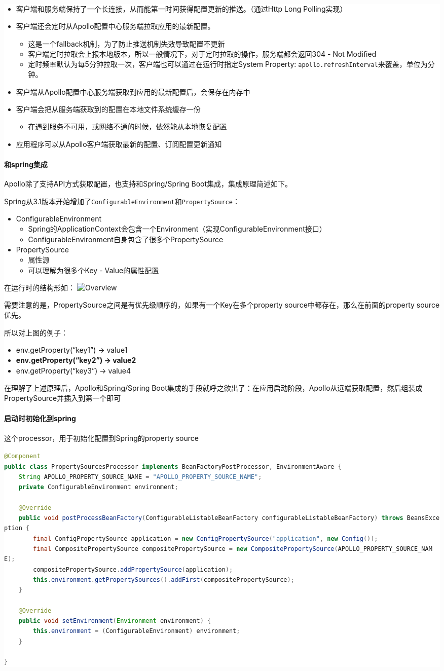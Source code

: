 + 客户端和服务端保持了一个长连接，从而能第一时间获得配置更新的推送。（通过Http Long Polling实现）

+ 客户端还会定时从Apollo配置中心服务端拉取应用的最新配置。
  + 这是一个fallback机制，为了防止推送机制失效导致配置不更新
  + 客户端定时拉取会上报本地版本，所以一般情况下，对于定时拉取的操作，服务端都会返回304 - Not Modified
  + 定时频率默认为每5分钟拉取一次，客户端也可以通过在运行时指定System Property: `apollo.refreshInterval`来覆盖，单位为分钟。

+ 客户端从Apollo配置中心服务端获取到应用的最新配置后，会保存在内存中
+ 客户端会把从服务端获取到的配置在本地文件系统缓存一份
  + 在遇到服务不可用，或网络不通的时候，依然能从本地恢复配置

+ 应用程序可以从Apollo客户端获取最新的配置、订阅配置更新通知

#### 和spring集成

Apollo除了支持API方式获取配置，也支持和Spring/Spring Boot集成，集成原理简述如下。

Spring从3.1版本开始增加了`ConfigurableEnvironment`和`PropertySource`：

- ConfigurableEnvironment
  - Spring的ApplicationContext会包含一个Environment（实现ConfigurableEnvironment接口）
  - ConfigurableEnvironment自身包含了很多个PropertySource
- PropertySource
  - 属性源
  - 可以理解为很多个Key - Value的属性配置

在运行时的结构形如： ![Overview](https://raw.githubusercontent.com/ctripcorp/apollo/master/doc/images/environment.png)

需要注意的是，PropertySource之间是有优先级顺序的，如果有一个Key在多个property source中都存在，那么在前面的property source优先。

所以对上图的例子：

- env.getProperty(“key1”) -> value1
- **env.getProperty(“key2”) -> value2**
- env.getProperty(“key3”) -> value4

在理解了上述原理后，Apollo和Spring/Spring Boot集成的手段就呼之欲出了：在应用启动阶段，Apollo从远端获取配置，然后组装成PropertySource并插入到第一个即可

#### 启动时初始化到spring

这个processor，用于初始化配置到Spring的property source

```java
@Component
public class PropertySourcesProcessor implements BeanFactoryPostProcessor, EnvironmentAware {
    String APOLLO_PROPERTY_SOURCE_NAME = "APOLLO_PROPERTY_SOURCE_NAME";
    private ConfigurableEnvironment environment;

    @Override
    public void postProcessBeanFactory(ConfigurableListableBeanFactory configurableListableBeanFactory) throws BeansException {
        final ConfigPropertySource application = new ConfigPropertySource("application", new Config());
        final CompositePropertySource compositePropertySource = new CompositePropertySource(APOLLO_PROPERTY_SOURCE_NAME);
        compositePropertySource.addPropertySource(application);
        this.environment.getPropertySources().addFirst(compositePropertySource);
    }

    @Override
    public void setEnvironment(Environment environment) {
        this.environment = (ConfigurableEnvironment) environment;
    }

}
```

